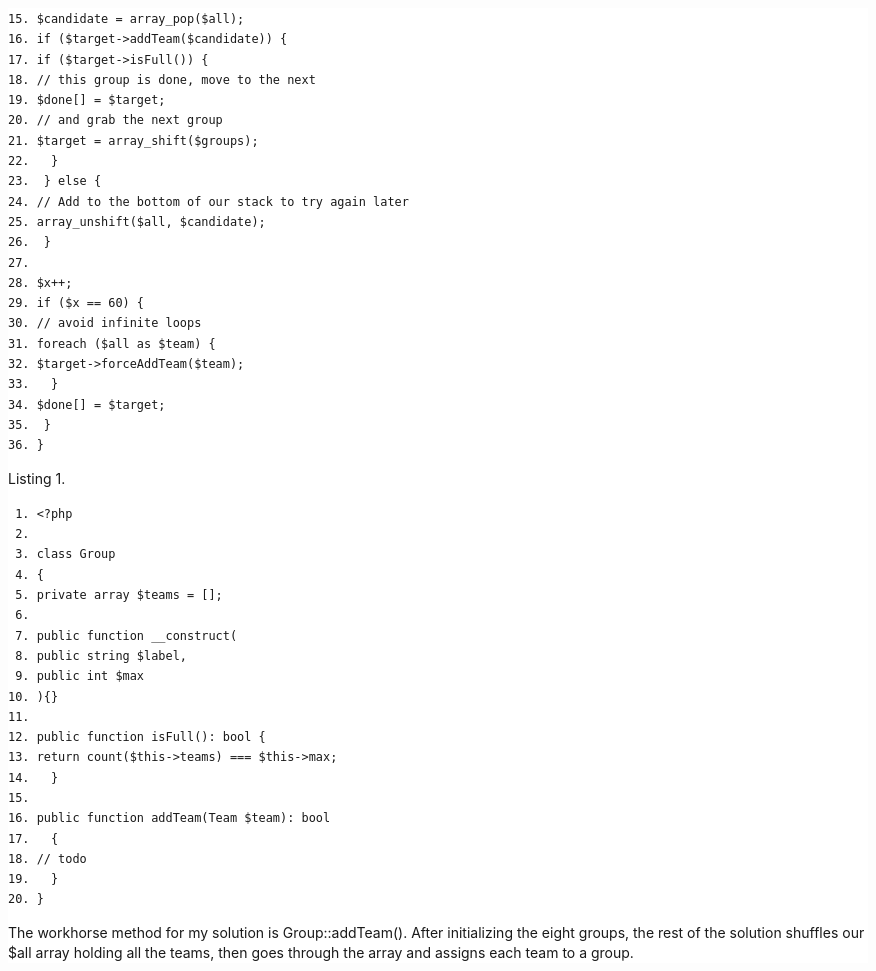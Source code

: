 ```
15. $candidate = array_pop($all);
16. if ($target->addTeam($candidate)) {
17. if ($target->isFull()) {
18. // this group is done, move to the next
19. $done[] = $target;
20. // and grab the next group
21. $target = array_shift($groups);
22.   }
23.  } else {
24. // Add to the bottom of our stack to try again later
25. array_unshift($all, $candidate);
26.  }
27.
28. $x++;
29. if ($x == 60) {
30. // avoid infinite loops
31. foreach ($all as $team) {
32. $target->forceAddTeam($team);
33.   }
34. $done[] = $target;
35.  }
36. }

```

Listing 1.
```
 1. <?php
 2.
 3. class Group
 4. {
 5. private array $teams = [];
 6.
 7. public function __construct(
 8. public string $label,
 9. public int $max
10. ){}
11.
12. public function isFull(): bool {
13. return count($this->teams) === $this->max;
14.   }
15.
16. public function addTeam(Team $team): bool
17.   {
18. // todo
19.   }
20. }

```

The workhorse method for my solution is Group::addTeam().
After initializing the eight groups, the rest of the solution shuffles our $all array holding all the teams, then goes through
the array and assigns each team to a group.
